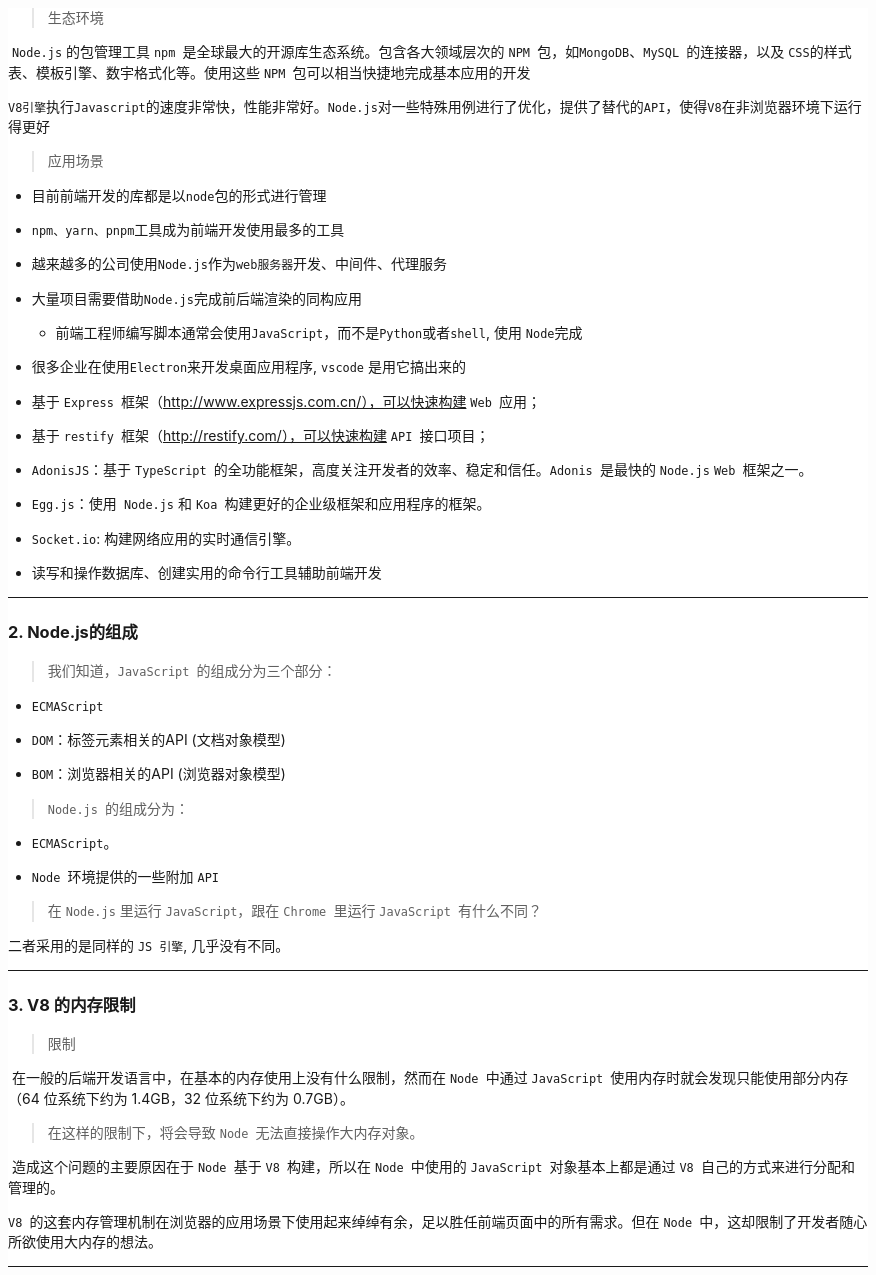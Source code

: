 > 生态环境

​		`Node.js` 的包管理工具 `npm `是全球最大的开源库生态系统。包含各大领域层次的 `NPM `包，如`MongoDB`、`MySQL `的连接器，以及 `CSS`的样式表、模板引擎、数宇格式化等。使用这些 `NPM `包可以相当快捷地完成基本应用的开发

​		`V8引擎`执行`Javascript`的速度非常快，性能非常好。`Node.js`对一些特殊用例进行了优化，提供了替代的`API`，使得`V8`在非浏览器环境下运行得更好

>  应用场景	

- 目前前端开发的库都是以`node`包的形式进行管理
- `npm、yarn、pnpm`工具成为前端开发使用最多的工具
- 越来越多的公司使用`Node.js`作为`web服务器`开发、中间件、代理服务
- 大量项目需要借助`Node.js`完成前后端渲染的同构应用
  - 前端工程师编写脚本通常会使用`JavaScript`，而不是`Python`或者`shell`, 使用 `Node`完成

- 很多企业在使用`Electron`来开发桌面应用程序, `vscode` 是用它搞出来的

- 基于 `Express `框架（http://www.expressjs.com.cn/），可以快速构建 `Web `应用；
- 基于 `restify `框架（http://restify.com/），可以快速构建 ``API ``接口项目；
- `AdonisJS`：基于 `TypeScript `的全功能框架，高度关注开发者的效率、稳定和信任。`Adonis `是最快的 `Node.js` `Web `框架之一。
- `Egg.js`：使用` Node.js` 和 `Koa `构建更好的企业级框架和应用程序的框架。
- `Socket.io`: 构建网络应用的实时通信引擎。
- 读写和操作数据库、创建实用的命令行工具辅助前端开发


---

### 2. Node.js的组成

> 我们知道，`JavaScript `的组成分为三个部分：

-   `ECMAScript`

-   `DOM`：标签元素相关的API (文档对象模型)

-   `BOM`：浏览器相关的API (浏览器对象模型)

> `Node.js `的组成分为：

-   `ECMAScript`。

-   `Node `环境提供的一些附加 `API`

> 在 `Node.js` 里运行 `JavaScript`，跟在 `Chrome `里运行 `JavaScript `有什么不同？

二者采用的是同样的 `JS 引擎`, 几乎没有不同。

---

### 3. V8 的内存限制

> 限制

​		在一般的后端开发语言中，在基本的内存使用上没有什么限制，然而在 `Node `中通过 `JavaScript `使用内存时就会发现只能使用部分内存（64 位系统下约为 1.4GB，32 位系统下约为 0.7GB）。

> 在这样的限制下，将会导致 `Node `无法直接操作大内存对象。

​		造成这个问题的主要原因在于 `Node `基于 `V8 `构建，所以在 `Node `中使用的 `JavaScript `对象基本上都是通过 `V8 `自己的方式来进行分配和管理的。

​		`V8 `的这套内存管理机制在浏览器的应用场景下使用起来绰绰有余，足以胜任前端页面中的所有需求。但在 `Node `中，这却限制了开发者随心所欲使用大内存的想法。

---
